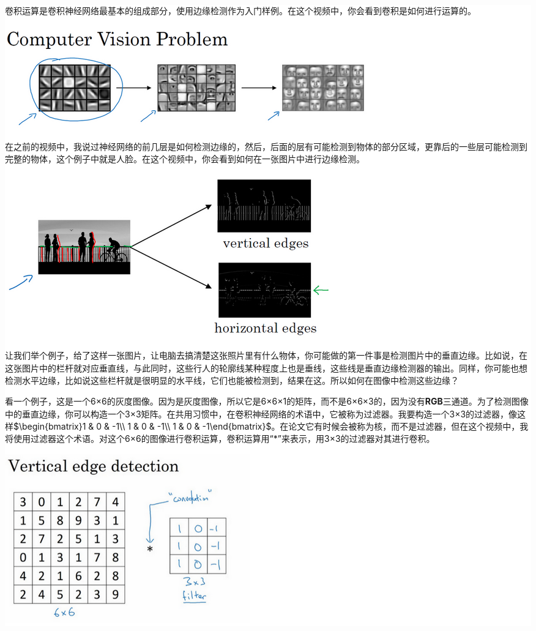 卷积运算是卷积神经网络最基本的组成部分，使用边缘检测作为入门样例。在这个视频中，你会看到卷积是如何进行运算的。

![](images/CNN/a4b8429a41f31afb14adaa9204f98c66.png)

在之前的视频中，我说过神经网络的前几层是如何检测边缘的，然后，后面的层有可能检测到物体的部分区域，更靠后的一些层可能检测到完整的物体，这个例子中就是人脸。在这个视频中，你会看到如何在一张图片中进行边缘检测。

![](images/CNN/47c14f666d56e509a6863e826502bda2.png)

让我们举个例子，给了这样一张图片，让电脑去搞清楚这张照片里有什么物体，你可能做的第一件事是检测图片中的垂直边缘。比如说，在这张图片中的栏杆就对应垂直线，与此同时，这些行人的轮廓线某种程度上也是垂线，这些线是垂直边缘检测器的输出。同样，你可能也想检测水平边缘，比如说这些栏杆就是很明显的水平线，它们也能被检测到，结果在这。所以如何在图像中检测这些边缘？

看一个例子，这是一个6×6的灰度图像。因为是灰度图像，所以它是6×6×1的矩阵，而不是6×6×3的，因为没有**RGB**三通道。为了检测图像中的垂直边缘，你可以构造一个3×3矩阵。在共用习惯中，在卷积神经网络的术语中，它被称为过滤器。我要构造一个3×3的过滤器，像这样$\begin{bmatrix}1 & 0 & -1\\ 1 & 0 & -1\\ 1 & 0 & -1\end{bmatrix}$。在论文它有时候会被称为核，而不是过滤器，但在这个视频中，我将使用过滤器这个术语。对这个6×6的图像进行卷积运算，卷积运算用“$*$”来表示，用3×3的过滤器对其进行卷积。

![](images/CNN/7099a5373f2281626aa8ddd47a180571.png)
